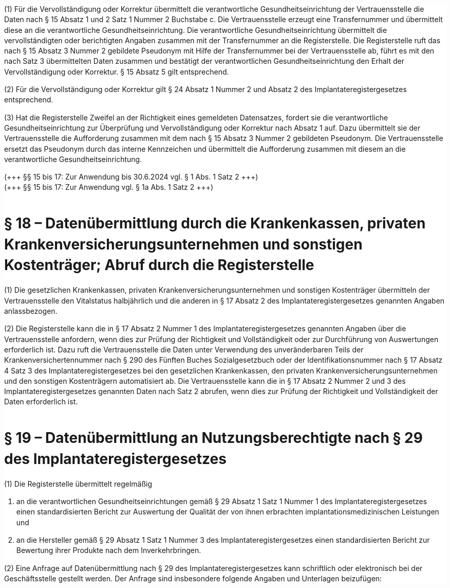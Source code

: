 (1) Für die Vervollständigung oder Korrektur übermittelt die verantwortliche Gesundheitseinrichtung der Vertrauensstelle die Daten nach § 15 Absatz 1 und 2 Satz 1 Nummer 2 Buchstabe c. Die Vertrauensstelle erzeugt eine Transfernummer und übermittelt diese an die verantwortliche Gesundheitseinrichtung. Die verantwortliche Gesundheitseinrichtung übermittelt die vervollständigten oder berichtigten Angaben zusammen mit der Transfernummer an die Registerstelle. Die Registerstelle ruft das nach § 15 Absatz 3 Nummer 2 gebildete Pseudonym mit Hilfe der Transfernummer bei der Vertrauensstelle ab, führt es mit den nach Satz 3 übermittelten Daten zusammen und bestätigt der verantwortlichen Gesundheitseinrichtung den Erhalt der Vervollständigung oder Korrektur. § 15 Absatz 5 gilt entsprechend.

(2) Für die Vervollständigung oder Korrektur gilt § 24 Absatz 1 Nummer 2 und Absatz 2 des Implantateregistergesetzes entsprechend.

(3) Hat die Registerstelle Zweifel an der Richtigkeit eines gemeldeten Datensatzes, fordert sie die verantwortliche Gesundheitseinrichtung zur Überprüfung und Vervollständigung oder Korrektur nach Absatz 1 auf. Dazu übermittelt sie der Vertrauensstelle die Aufforderung zusammen mit dem nach § 15 Absatz 3 Nummer 2 gebildeten Pseudonym. Die Vertrauensstelle ersetzt das Pseudonym durch das interne Kennzeichen und übermittelt die Aufforderung zusammen mit diesem an die verantwortliche Gesundheitseinrichtung.

(+++ §§ 15 bis 17: Zur Anwendung bis 30.6.2024 vgl. § 1 Abs. 1 Satz 2 +++)  
(+++ §§ 15 bis 17: Zur Anwendung vgl. § 1a Abs. 1 Satz 2 +++)

# § 18 – Datenübermittlung durch die Krankenkassen, privaten Krankenversicherungsunternehmen und sonstigen Kostenträger; Abruf durch die Registerstelle

(1) Die gesetzlichen Krankenkassen, privaten Krankenversicherungsunternehmen und sonstigen Kostenträger übermitteln der Vertrauensstelle den Vitalstatus halbjährlich und die anderen in § 17 Absatz 2 des Implantateregistergesetzes genannten Angaben anlassbezogen.

(2) Die Registerstelle kann die in § 17 Absatz 2 Nummer 1 des Implantateregistergesetzes genannten Angaben über die Vertrauensstelle anfordern, wenn dies zur Prüfung der Richtigkeit und Vollständigkeit oder zur Durchführung von Auswertungen erforderlich ist. Dazu ruft die Vertrauensstelle die Daten unter Verwendung des unveränderbaren Teils der Krankenversichertennummer nach § 290 des Fünften Buches Sozialgesetzbuch oder der Identifikationsnummer nach § 17 Absatz 4 Satz 3 des Implantateregistergesetzes bei den gesetzlichen Krankenkassen, den privaten Krankenversicherungsunternehmen und den sonstigen Kostenträgern automatisiert ab. Die Vertrauensstelle kann die in § 17 Absatz 2 Nummer 2 und 3 des Implantateregistergesetzes genannten Daten nach Satz 2 abrufen, wenn dies zur Prüfung der Richtigkeit und Vollständigkeit der Daten erforderlich ist.

# § 19 – Datenübermittlung an Nutzungsberechtigte nach § 29 des Implantateregistergesetzes

(1) Die Registerstelle übermittelt regelmäßig

1. an die verantwortlichen Gesundheitseinrichtungen gemäß § 29 Absatz 1 Satz 1 Nummer 1 des Implantateregistergesetzes einen standardisierten Bericht zur Auswertung der Qualität der von ihnen erbrachten implantationsmedizinischen Leistungen und

2. an die Hersteller gemäß § 29 Absatz 1 Satz 1 Nummer 3 des Implantateregistergesetzes einen standardisierten Bericht zur Bewertung ihrer Produkte nach dem Inverkehrbringen.

(2) Eine Anfrage auf Datenübermittlung nach § 29 des Implantateregistergesetzes kann schriftlich oder elektronisch bei der Geschäftsstelle gestellt werden. Der Anfrage sind insbesondere folgende Angaben und Unterlagen beizufügen:

